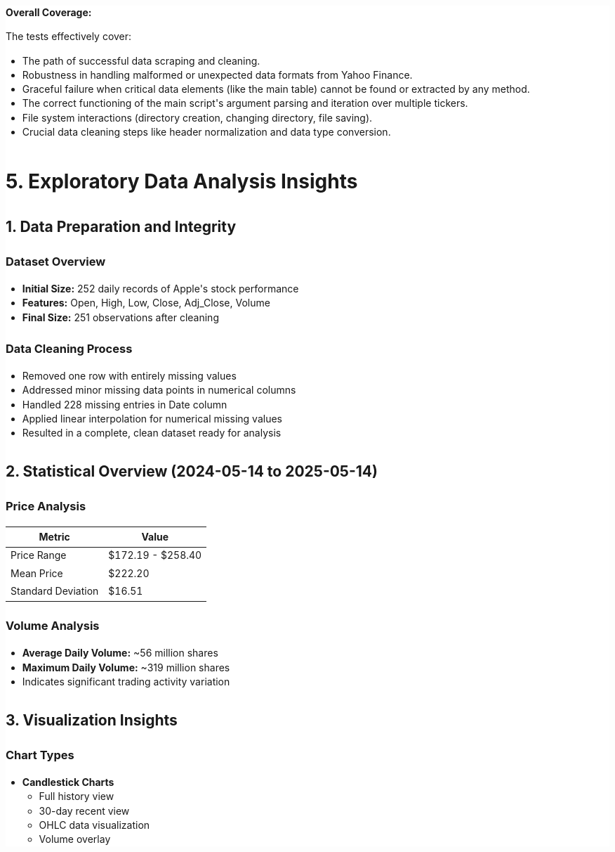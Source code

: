 **Overall Coverage:**

The tests effectively cover:
*   The path of successful data scraping and cleaning.
*   Robustness in handling malformed or unexpected data formats from Yahoo Finance.
*   Graceful failure when critical data elements (like the main table) cannot be found or extracted by any method.
*   The correct functioning of the main script's argument parsing and iteration over multiple tickers.
*   File system interactions (directory creation, changing directory, file saving).
*   Crucial data cleaning steps like header normalization and data type conversion.

# 5. Exploratory Data Analysis Insights

## 1. Data Preparation and Integrity

### Dataset Overview
- **Initial Size:** 252 daily records of Apple's stock performance
- **Features:** Open, High, Low, Close, Adj_Close, Volume
- **Final Size:** 251 observations after cleaning

### Data Cleaning Process
- Removed one row with entirely missing values
- Addressed minor missing data points in numerical columns
- Handled 228 missing entries in Date column
- Applied linear interpolation for numerical missing values
- Resulted in a complete, clean dataset ready for analysis

## 2. Statistical Overview (2024-05-14 to 2025-05-14)

### Price Analysis
| Metric | Value |
|--------|-------|
| Price Range | $172.19 - $258.40 |
| Mean Price | $222.20 |
| Standard Deviation | $16.51 |

### Volume Analysis
- **Average Daily Volume:** ~56 million shares
- **Maximum Daily Volume:** ~319 million shares
- Indicates significant trading activity variation

## 3. Visualization Insights

### Chart Types
- **Candlestick Charts**
  - Full history view
  - 30-day recent view
  - OHLC data visualization
  - Volume overlay
